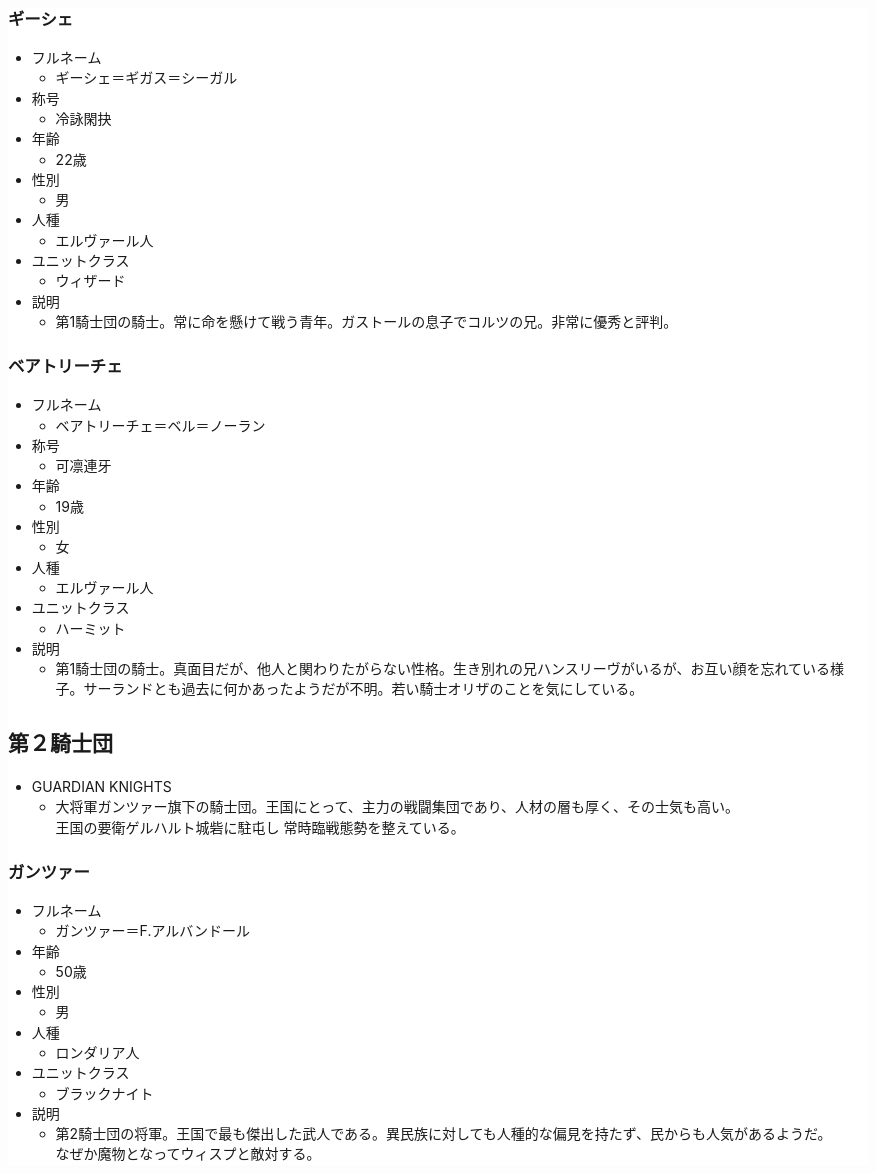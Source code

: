 ### ギーシェ 

- フルネーム
  - ギーシェ＝ギガス＝シーガル
- 称号
  - 冷詠閑抉
- 年齢
  - 22歳
- 性別
  - 男
- 人種
  - エルヴァール人
- ユニットクラス
  - ウィザード
- 説明
  - 第1騎士団の騎士。常に命を懸けて戦う青年。ガストールの息子でコルツの兄。非常に優秀と評判。

### ベアトリーチェ 

- フルネーム
  - ベアトリーチェ＝ベル＝ノーラン
- 称号
  - 可凛連牙
- 年齢
  - 19歳
- 性別
  - 女
- 人種
  - エルヴァール人
- ユニットクラス
  - ハーミット
- 説明
  - 第1騎士団の騎士。真面目だが、他人と関わりたがらない性格。生き別れの兄ハンスリーヴがいるが、お互い顔を忘れている様子。サーランドとも過去に何かあったようだが不明。若い騎士オリザのことを気にしている。

## 第２騎士団 

- GUARDIAN KNIGHTS
  - 大将軍ガンツァー旗下の騎士団。王国にとって、主力の戦闘集団であり、人材の層も厚く、その士気も高い。  
王国の要衛ゲルハルト城砦に駐屯し 常時臨戦態勢を整えている。

### ガンツァー 

- フルネーム
  - ガンツァー＝F.アルバンドール
- 年齢
  - 50歳
- 性別
  - 男
- 人種
  - ロンダリア人
- ユニットクラス
  - ブラックナイト
- 説明
  - 第2騎士団の将軍。王国で最も傑出した武人である。異民族に対しても人種的な偏見を持たず、民からも人気があるようだ。  
なぜか魔物となってウィスプと敵対する。
